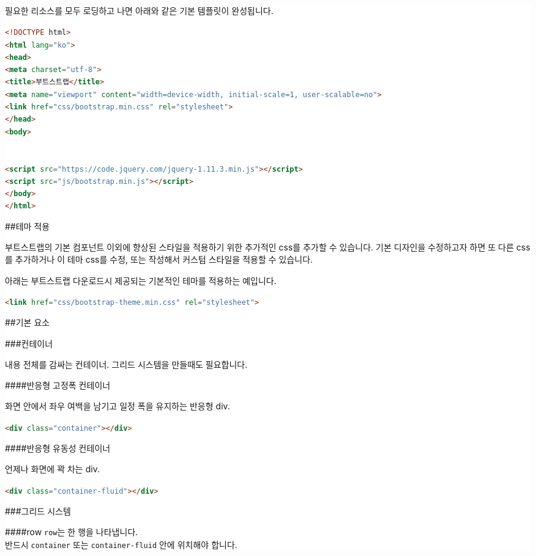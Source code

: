 

필요한 리소스를 모두 로딩하고 나면 아래와 같은 기본 템플릿이 완성됩니다.

```html
<!DOCTYPE html>
<html lang="ko">
<head>
<meta charset="utf-8">
<title>부트스트랩</title>
<meta name="viewport" content="width=device-width, initial-scale=1, user-scalable=no">
<link href="css/bootstrap.min.css" rel="stylesheet">
</head>
<body>


<script src="https://code.jquery.com/jquery-1.11.3.min.js"></script>
<script src="js/bootstrap.min.js"></script>
</body>
</html>
```

##테마 적용

부트스트랩의 기본 컴포넌트 이외에 향상된 스타일을 적용하기 위한 추가적인 css를 추가할 수 있습니다. 기본 디자인을 수정하고자 하면 또 다른 css를 추가하거나 이 테마 css를 수정, 또는 작성해서 커스텀 스타일을 적용할 수 있습니다.

아래는 부트스트랩 다운로드시 제공되는 기본적인 테마를 적용하는 예입니다.

```html
<link href="css/bootstrap-theme.min.css" rel="stylesheet">
```

##기본 요소

###컨테이너

내용 전체를 감싸는 컨테이너. 그리드 시스템을 만들때도 필요합니다.

####반응형 고정폭 컨테이너

화면 안에서 좌우 여백을 남기고 일정 폭을 유지하는 반응형 div.

```html
<div class="container"></div>
```

####반응형 유동성 컨테이너

언제나 화면에 꽉 차는 div.

```html
<div class="container-fluid"></div>
```

###그리드 시스템

####row
`row`는 한 행을 나타냅니다.  
반드시 `container` 또는 `container-fluid` 안에 위치해야 합니다.
